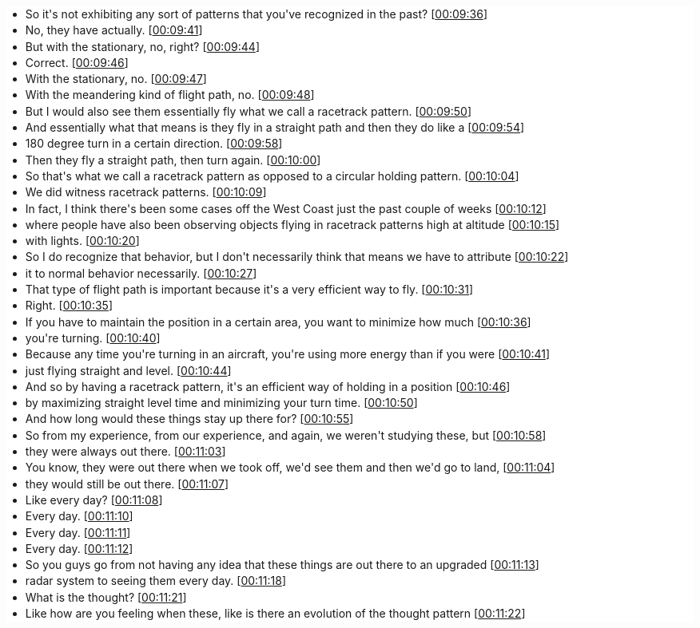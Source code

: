 *  So it's not exhibiting any sort of patterns that you've recognized in the past? [[00:09:36](https://www.youtube.com/watch?v=muxP-2pDzH0&t=576.64s)]
*  No, they have actually. [[00:09:41](https://www.youtube.com/watch?v=muxP-2pDzH0&t=581.64s)]
*  But with the stationary, no, right? [[00:09:44](https://www.youtube.com/watch?v=muxP-2pDzH0&t=584.0s)]
*  Correct. [[00:09:46](https://www.youtube.com/watch?v=muxP-2pDzH0&t=586.0s)]
*  With the stationary, no. [[00:09:47](https://www.youtube.com/watch?v=muxP-2pDzH0&t=587.0s)]
*  With the meandering kind of flight path, no. [[00:09:48](https://www.youtube.com/watch?v=muxP-2pDzH0&t=588.2800000000001s)]
*  But I would also see them essentially fly what we call a racetrack pattern. [[00:09:50](https://www.youtube.com/watch?v=muxP-2pDzH0&t=590.36s)]
*  And essentially what that means is they fly in a straight path and then they do like a [[00:09:54](https://www.youtube.com/watch?v=muxP-2pDzH0&t=594.72s)]
*  180 degree turn in a certain direction. [[00:09:58](https://www.youtube.com/watch?v=muxP-2pDzH0&t=598.48s)]
*  Then they fly a straight path, then turn again. [[00:10:00](https://www.youtube.com/watch?v=muxP-2pDzH0&t=600.5600000000001s)]
*  So that's what we call a racetrack pattern as opposed to a circular holding pattern. [[00:10:04](https://www.youtube.com/watch?v=muxP-2pDzH0&t=604.4000000000001s)]
*  We did witness racetrack patterns. [[00:10:09](https://www.youtube.com/watch?v=muxP-2pDzH0&t=609.7600000000001s)]
*  In fact, I think there's been some cases off the West Coast just the past couple of weeks [[00:10:12](https://www.youtube.com/watch?v=muxP-2pDzH0&t=612.24s)]
*  where people have also been observing objects flying in racetrack patterns high at altitude [[00:10:15](https://www.youtube.com/watch?v=muxP-2pDzH0&t=615.76s)]
*  with lights. [[00:10:20](https://www.youtube.com/watch?v=muxP-2pDzH0&t=620.64s)]
*  So I do recognize that behavior, but I don't necessarily think that means we have to attribute [[00:10:22](https://www.youtube.com/watch?v=muxP-2pDzH0&t=622.28s)]
*  it to normal behavior necessarily. [[00:10:27](https://www.youtube.com/watch?v=muxP-2pDzH0&t=627.88s)]
*  That type of flight path is important because it's a very efficient way to fly. [[00:10:31](https://www.youtube.com/watch?v=muxP-2pDzH0&t=631.2s)]
*  Right. [[00:10:35](https://www.youtube.com/watch?v=muxP-2pDzH0&t=635.72s)]
*  If you have to maintain the position in a certain area, you want to minimize how much [[00:10:36](https://www.youtube.com/watch?v=muxP-2pDzH0&t=636.72s)]
*  you're turning. [[00:10:40](https://www.youtube.com/watch?v=muxP-2pDzH0&t=640.56s)]
*  Because any time you're turning in an aircraft, you're using more energy than if you were [[00:10:41](https://www.youtube.com/watch?v=muxP-2pDzH0&t=641.56s)]
*  just flying straight and level. [[00:10:44](https://www.youtube.com/watch?v=muxP-2pDzH0&t=644.7199999999999s)]
*  And so by having a racetrack pattern, it's an efficient way of holding in a position [[00:10:46](https://www.youtube.com/watch?v=muxP-2pDzH0&t=646.64s)]
*  by maximizing straight level time and minimizing your turn time. [[00:10:50](https://www.youtube.com/watch?v=muxP-2pDzH0&t=650.7199999999999s)]
*  And how long would these things stay up there for? [[00:10:55](https://www.youtube.com/watch?v=muxP-2pDzH0&t=655.0s)]
*  So from my experience, from our experience, and again, we weren't studying these, but [[00:10:58](https://www.youtube.com/watch?v=muxP-2pDzH0&t=658.8s)]
*  they were always out there. [[00:11:03](https://www.youtube.com/watch?v=muxP-2pDzH0&t=663.0s)]
*  You know, they were out there when we took off, we'd see them and then we'd go to land, [[00:11:04](https://www.youtube.com/watch?v=muxP-2pDzH0&t=664.16s)]
*  they would still be out there. [[00:11:07](https://www.youtube.com/watch?v=muxP-2pDzH0&t=667.7199999999999s)]
*  Like every day? [[00:11:08](https://www.youtube.com/watch?v=muxP-2pDzH0&t=668.76s)]
*  Every day. [[00:11:10](https://www.youtube.com/watch?v=muxP-2pDzH0&t=670.12s)]
*  Every day. [[00:11:11](https://www.youtube.com/watch?v=muxP-2pDzH0&t=671.12s)]
*  Every day. [[00:11:12](https://www.youtube.com/watch?v=muxP-2pDzH0&t=672.12s)]
*  So you guys go from not having any idea that these things are out there to an upgraded [[00:11:13](https://www.youtube.com/watch?v=muxP-2pDzH0&t=673.12s)]
*  radar system to seeing them every day. [[00:11:18](https://www.youtube.com/watch?v=muxP-2pDzH0&t=678.2s)]
*  What is the thought? [[00:11:21](https://www.youtube.com/watch?v=muxP-2pDzH0&t=681.8s)]
*  Like how are you feeling when these, like is there an evolution of the thought pattern [[00:11:22](https://www.youtube.com/watch?v=muxP-2pDzH0&t=682.8s)]